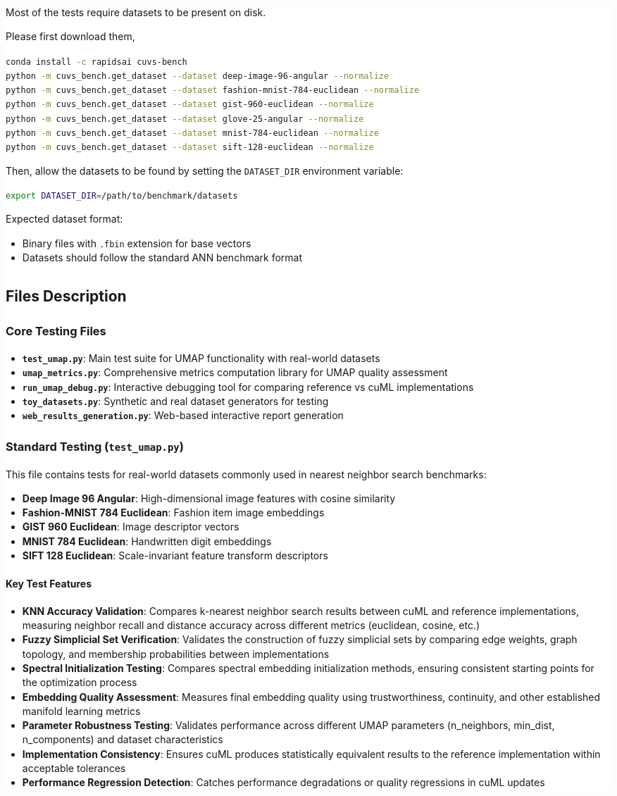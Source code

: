 Most of the tests require datasets to be present on disk.

Please first download them,
```bash
conda install -c rapidsai cuvs-bench
python -m cuvs_bench.get_dataset --dataset deep-image-96-angular --normalize
python -m cuvs_bench.get_dataset --dataset fashion-mnist-784-euclidean --normalize
python -m cuvs_bench.get_dataset --dataset gist-960-euclidean --normalize
python -m cuvs_bench.get_dataset --dataset glove-25-angular --normalize
python -m cuvs_bench.get_dataset --dataset mnist-784-euclidean --normalize
python -m cuvs_bench.get_dataset --dataset sift-128-euclidean --normalize
```

Then, allow the datasets to be found by setting the `DATASET_DIR` environment variable:
```bash
export DATASET_DIR=/path/to/benchmark/datasets
```

Expected dataset format:
- Binary files with `.fbin` extension for base vectors
- Datasets should follow the standard ANN benchmark format

## Files Description

### Core Testing Files

- **`test_umap.py`**: Main test suite for UMAP functionality with real-world datasets
- **`umap_metrics.py`**: Comprehensive metrics computation library for UMAP quality assessment
- **`run_umap_debug.py`**: Interactive debugging tool for comparing reference vs cuML implementations
- **`toy_datasets.py`**: Synthetic and real dataset generators for testing
- **`web_results_generation.py`**: Web-based interactive report generation

### Standard Testing (`test_umap.py`)

This file contains tests for real-world datasets commonly used in nearest neighbor search benchmarks:

- **Deep Image 96 Angular**: High-dimensional image features with cosine similarity
- **Fashion-MNIST 784 Euclidean**: Fashion item image embeddings
- **GIST 960 Euclidean**: Image descriptor vectors
- **MNIST 784 Euclidean**: Handwritten digit embeddings
- **SIFT 128 Euclidean**: Scale-invariant feature transform descriptors

#### Key Test Features

- **KNN Accuracy Validation**: Compares k-nearest neighbor search results between cuML and reference implementations, measuring neighbor recall and distance accuracy across different metrics (euclidean, cosine, etc.)
- **Fuzzy Simplicial Set Verification**: Validates the construction of fuzzy simplicial sets by comparing edge weights, graph topology, and membership probabilities between implementations
- **Spectral Initialization Testing**: Compares spectral embedding initialization methods, ensuring consistent starting points for the optimization process
- **Embedding Quality Assessment**: Measures final embedding quality using trustworthiness, continuity, and other established manifold learning metrics
- **Parameter Robustness Testing**: Validates performance across different UMAP parameters (n_neighbors, min_dist, n_components) and dataset characteristics
- **Implementation Consistency**: Ensures cuML produces statistically equivalent results to the reference implementation within acceptable tolerances
- **Performance Regression Detection**: Catches performance degradations or quality regressions in cuML updates
